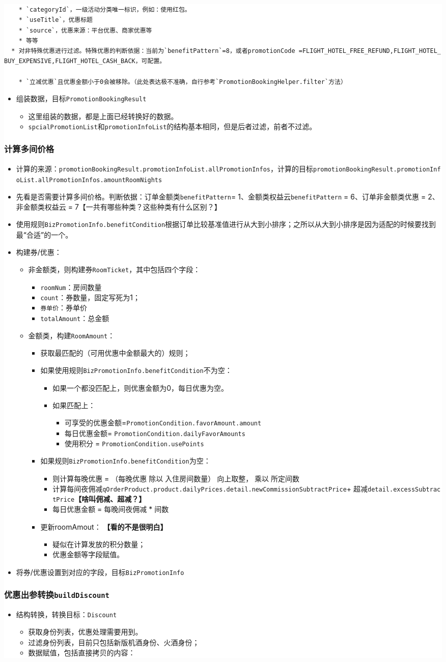         * ​`categoryId`​，一级活动分类唯一标识，例如：使用红包。
        * ​`useTitle`​，优惠标题
        * ​`source`​，优惠来源：平台优惠、商家优惠等
        * 等等
      * 对非特殊优惠进行过滤。特殊优惠的判断依据：当前为`benefitPattern`​=8，或者promotionCode =FLIGHT_HOTEL_FREE_REFUND,FLIGHT_HOTEL_BUY_EXPENSIVE,FLIGHT_HOTEL_CASH_BACK，可配置。

        * ​`立减优惠`​且优惠金额小于0会被移除。（此处表达极不准确，自行参考`PromotionBookingHelper.filter`​方法）
  * 组装数据，目标​`PromotionBookingResult`​

    * 这里组装的数据，都是上面已经转换好的数据。
    * ​`spcialPromotionList`​和`promotionInfoList`​的结构基本相同，但是后者过滤，前者不过滤。

### 计算多间价格

* 计算的来源：`promotionBookingResult.promotionInfoList.allPromotionInfos`​，计算的目标`promotionBookingResult.promotionInfoList.allPromotionInfos.amountRoomNights`​
* 先看是否需要计算多间价格。判断依据：订单金额类`benefitPattern`​ = 1、金额类权益云`benefitPattern`​ = 6、订单非金额类优惠 = 2、非金额类权益云 = 7【一共有哪些种类？这些种类有什么区别？】
* 使用规则`BizPromotionInfo.benefitCondition`​根据订单比较基准值进行从大到小排序；之所以从大到小排序是因为适配的时候要找到最“合适”的一个。
* 构建券/优惠：

  * 非金额类，则构建券​`RoomTicket`​，其中包括四个字段：

    * ​`roomNum`​：房间数量
    * ​`count`​：券数量，固定写死为1；
    * ​`券单价`​：券单价
    * ​`totalAmount`​：总金额
  * 金额类，构建​`RoomAmount`​：

    * 获取最匹配的（可用优惠中金额最大的）规则；
    * 如果使用规则`BizPromotionInfo.benefitCondition`​不为空：

      * 如果一个都没匹配上，则优惠金额为0，每日优惠为空。
      * 如果匹配上：

        * 可享受的优惠金额=`PromotionCondition.favorAmount.amount`​
        * 每日优惠金额= `PromotionCondition.dailyFavorAmounts`​
        * 使用积分 = `PromotionCondition.usePoints`​
    * 如果规则`BizPromotionInfo.benefitCondition`​为空：

      * 则计算每晚优惠 = （每晚优惠 除以 入住房间数量） 向上取整， 乘以 所定间数
      * 计算每间夜佣减`qOrderProduct.product.dailyPrices.detail.newCommissionSubtractPrice`​ + 超减`detail.excessSubtractPrice`​ **【啥叫佣减、超减？】**
      * 每日优惠金额 = 每晚间夜佣减 * 间数
    * 更新roomAmout： **【看的不是很明白】**

      * 疑似在计算发放的积分数量；
      * 优惠金额等字段赋值。
* 将券/优惠设置到对应的字段，目标`BizPromotionInfo`​

### 优惠出参转换​`buildDiscount`​

* 结构转换，转换目标：`Discount`​​

  * 获取身份列表，优惠处理需要用到。
  * 过滤身份列表，目前只包括新版机酒身份、火酒身份；
  * 数据赋值，包括直接拷贝的内容：
